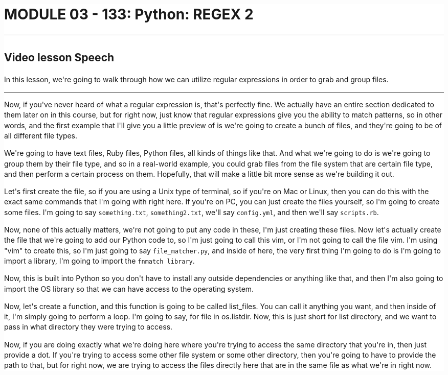 # MODULE 03 - 133: Python: REGEX 2

****

## Video lesson Speech

In this lesson, we're going to walk through how we can utilize regular expressions in order to grab and group files.

***

Now, if you've never heard of what a regular 
expression is, that's perfectly fine. We actually have an entire section
 dedicated to them later on in this course, but for right now, just know
 that regular expressions give you the ability to match patterns, so in 
other words, and the first example that I'll give you a little preview 
of is we're going to create a bunch of files, and they're going to be of
 all different file types.

We're going to have text files, Ruby files, Python files, all kinds 
of things like that. And what we're going to do is we're going to group 
them by their file type, and so in a real-world example, you could grab 
files from the file system that are certain file type, and then perform a
 certain process on them. Hopefully, that will make a little bit more 
sense as we're building it out.

Let's first create the file, so if you are using a Unix type of 
terminal, so if you're on Mac or Linux, then you can do this with the 
exact same commands that I'm going with right here. If you're on PC, you
 can just create the files yourself, so I'm going to create some files. 
I'm going to say `something.txt`, `something2.txt`, we'll say `config.yml`, and then we'll say `scripts.rb`.

Now, none of this actually matters, we're not going to put any code 
in these, I'm just creating these files. Now let's actually create the 
file that we're going to add our Python code to, so I'm just going to 
call this vim, or I'm not going to call the file vim. I'm using "vim" to
 create this, so I'm just going to say `file_matcher.py`, and inside of here, the very first thing I'm going to do is I'm going to import a library, I'm going to import the `fnmatch library`.

Now, this is built into Python so you don't have to install any 
outside dependencies or anything like that, and then I'm also going to 
import the OS library so that we can have access to the operating 
system.

Now, let's create a function, and this function is going to be called
 list_files. You can call it anything you want, and then inside of it, 
I'm simply going to perform a loop. I'm going to say, for file in 
os.listdir. Now, this is just short for list directory, and we want to 
pass in what directory they were trying to access.

Now, if you are doing exactly what we're doing here where you're 
trying to access the same directory that you're in, then just provide a 
dot. If you're trying to access some other file system or some other 
directory, then you're going to have to provide the path to that, but 
for right now, we are trying to access the files directly here that are 
in the same file as what we're in right now.
